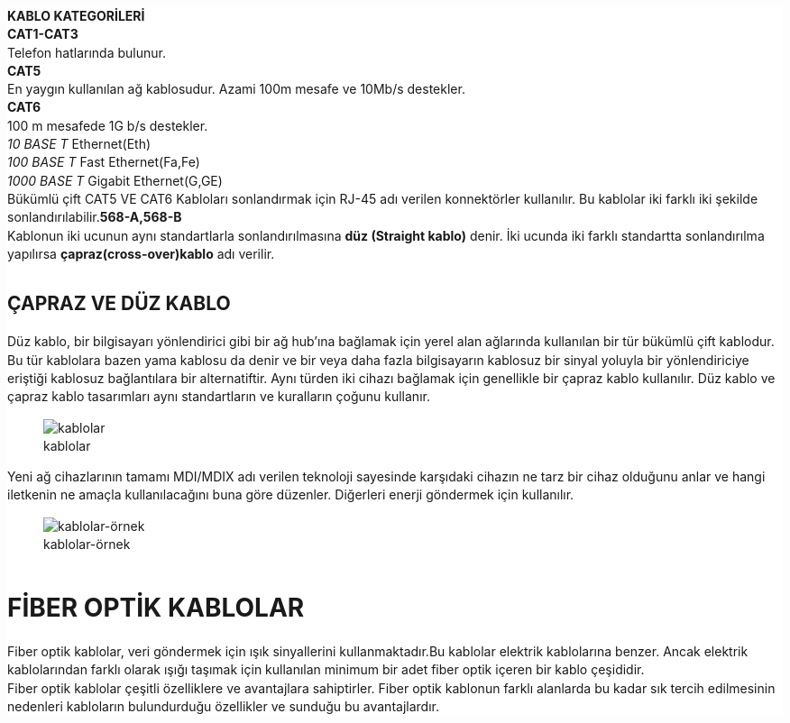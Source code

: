 **KABLO KATEGORİLERİ**  
**CAT1-CAT3**  
Telefon hatlarında bulunur.  
**CAT5**  
En yaygın kullanılan ağ kablosudur. Azami 100m mesafe ve 10Mb/s
destekler.  
**CAT6**  
100 m mesafede 1G b/s destekler.  
*10 BASE T* Ethernet(Eth)  
*100 BASE T* Fast Ethernet(Fa,Fe)  
*1000 BASE T* Gigabit Ethernet(G,GE)  
Bükümlü çift CAT5 VE CAT6 Kabloları sonlandırmak için RJ-45 adı verilen
konnektörler kullanılır. Bu kablolar iki farklı iki şekilde
sonlandırılabilir.**568-A,568-B**  
Kablonun iki ucunun aynı standartlarla sonlandırılmasına **düz (Straight
kablo)** denir. İki ucunda iki farklı standartta sonlandırılma yapılırsa
**çapraz(cross-over)kablo** adı verilir.

## ÇAPRAZ VE DÜZ KABLO

Düz kablo, bir bilgisayarı yönlendirici gibi bir ağ hub’ına bağlamak
için yerel alan ağlarında kullanılan bir tür bükümlü çift kablodur. Bu
tür kablolara bazen yama kablosu da denir ve bir veya daha fazla
bilgisayarın kablosuz bir sinyal yoluyla bir yönlendiriciye eriştiği
kablosuz bağlantılara bir alternatiftir. Aynı türden iki cihazı bağlamak
için genellikle bir çapraz kablo kullanılır. Düz kablo ve çapraz kablo
tasarımları aynı standartların ve kuralların çoğunu kullanır.

<figure>
<img src="images/caprazduzz" id="fig:caprazduz_kablo" style="width:8cm"
alt="kablolar" />
<figcaption aria-hidden="true">kablolar</figcaption>
</figure>

Yeni ağ cihazlarının tamamı MDI/MDIX adı verilen teknoloji sayesinde
karşıdaki cihazın ne tarz bir cihaz olduğunu anlar ve hangi iletkenin ne
amaçla kullanılacağını buna göre düzenler. Diğerleri enerji göndermek
için kullanılır.

<figure>
<img src="images/ethcable" id="fig:caprazduz_kablo_ornek_gosterim"
style="width:10cm" alt="kablolar-örnek" />
<figcaption aria-hidden="true">kablolar-örnek</figcaption>
</figure>

# FİBER OPTİK KABLOLAR

Fiber optik kablolar, veri göndermek için ışık sinyallerini
kullanmaktadır.Bu kablolar elektrik kablolarına benzer. Ancak elektrik
kablolarından farklı olarak ışığı taşımak için kullanılan minimum bir
adet fiber optik içeren bir kablo çeşididir.  
Fiber optik kablolar çeşitli özelliklere ve avantajlara sahiptirler.
Fiber optik kablonun farklı alanlarda bu kadar sık tercih edilmesinin
nedenleri kabloların bulundurduğu özellikler ve sunduğu bu
avantajlardır.  
